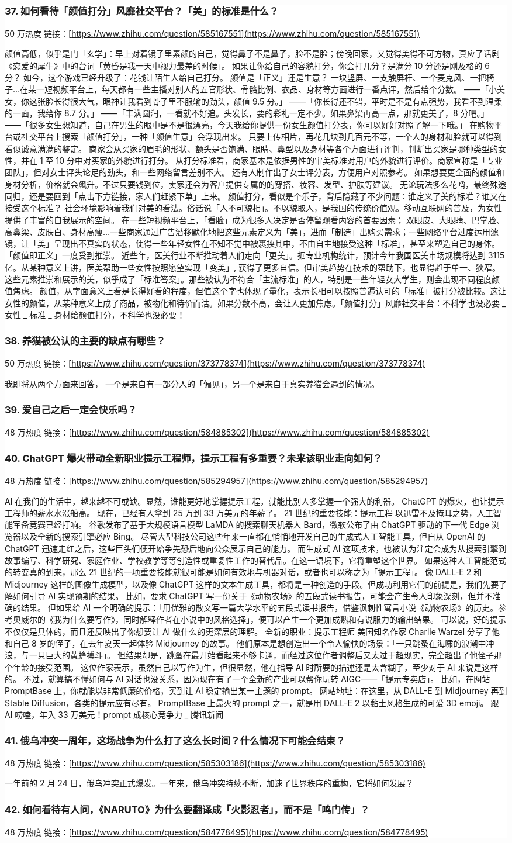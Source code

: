 ### 37. 如何看待「颜值打分」风靡社交平台？「美」的标准是什么？
50 万热度 链接：[https://www.zhihu.com/question/585167551](https://www.zhihu.com/question/585167551)

颜值高低，似乎是门「玄学」：早上对着镜子里素颜的自己，觉得鼻子不是鼻子，脸不是脸；傍晚回家，又觉得美得不可方物，真应了话剧《恋爱的犀牛》中的台词「黄昏是我一天中视力最差的时候」。 如果让你给自己的容貌打分，你会打几分？是满分 10 分还是刚及格的 6 分？ 如今，这个游戏已经升级了：花钱让陌生人给自己打分。 颜值是「正义」还是生意？ 一块竖屏、一支触屏杆、一个麦克风、一把椅子…在某一短视频平台上，每天都有一些主播对别人的五官形状、骨骼比例、衣品、身材等方面进行一番点评，然后给个分数。 ——「小美女，你这张脸长得很大气，眼神让我看到骨子里不服输的劲头，颜值 9.5 分。」 ——「你长得还不错，平时是不是有点强势，我看不到温柔的一面，我给你 8.7 分。」 ——「丰满圆润，一看就不好追。头发长，要的彩礼一定不少。如果鼻梁再高一点，那就更美了，8 分吧。」 ——「很多女生想知道，自己在男生的眼中是不是很漂亮，今天我给你提供一份女生颜值打分表，你可以好好对照了解一下哦。」 在购物平台或社交平台上搜索「颜值打分」，一种「颜值生意」会浮现出来。 只要上传相片，再花几块到几百元不等，一个人的身材和脸就可以得到看似诚意满满的鉴定。 商家会从买家的眉毛的形状、额头是否饱满、眼睛、鼻型以及身材等各个方面进行评判，判断出买家是哪种类型的女性，并在 1 至 10 分中对买家的外貌进行打分。 从打分标准看，商家基本是依据男性的审美标准对用户的外貌进行评价。商家宣称是「专业团队」，但对女士评头论足的劲头，和一些网络留言差别不大。 还有人制作出了女士评分表，方便用户对照参考。 如果想要更全面的颜值和身材分析，价格就会飙升。不过只要钱到位，卖家还会为客户提供专属的的穿搭、妆容、发型、护肤等建议。 无论玩法多么花哨，最终殊途同归，还是要回到「点击下方链接，家人们赶紧下单」上来。 颜值打分，看似是个乐子，背后隐藏了不少问题：谁定义了美的标准？谁又在接受这个标准？ 社会环境影响着我们对美的看法。俗话说「人不可貌相」。不以貌取人，是我国的传统价值观。移动互联网的普及，为女性提供了丰富的自我展示的空间。 在一些短视频平台上，「看脸」成为很多人决定是否停留观看内容的首要因素； 双眼皮、大眼睛、巴掌脸、高鼻梁、皮肤白、身材高瘦…一些商家通过广告潜移默化地把这些元素定义为「美」，进而「制造」出购买需求；一些网络平台过度运用滤镜，让「美」呈现出不真实的状态，使得一些年轻女性在不知不觉中被裹挟其中，不由自主地接受这种「标准」，甚至来塑造自己的身体。「颜值即正义」一度受到推崇。 近些年，医美行业不断推动着人们走向「更美」。据专业机构统计，预计今年我国医美市场规模将达到 3115 亿。从某种意义上讲，医美帮助一些女性按照愿望实现「变美」, 获得了更多自信。但审美趋势在技术的帮助下，也显得趋于单一、狭窄。 这些元素推崇和展示的美，似乎成了「标准答案」。那些被认为不符合「主流标准」的人，特别是一些年轻女大学生，则会出现不同程度颜值焦虑。 颜值，从字面意义上看是长得好看的程度，但值这个字也体现了量化，表示长相可以按照普遍认可的「标准」被打分被比较。这让女性的颜值，从某种意义上成了商品，被物化和待价而沽。如果分数不高，会让人更加焦虑。「颜值打分」风靡社交平台：不科学也没必要 _ 女性 _ 标准 _ 身材给颜值打分，不科学也没必要！

### 38. 养猫被公认的主要的缺点有哪些？
50 万热度 链接：[https://www.zhihu.com/question/373778374](https://www.zhihu.com/question/373778374)

我即将从两个方面来回答，  一个是来自有一部分人的「偏见」，另一个是来自于真实养猫会遇到的情况。

### 39. 爱自己之后一定会快乐吗？
48 万热度 链接：[https://www.zhihu.com/question/584885302](https://www.zhihu.com/question/584885302)



### 40. ChatGPT 爆火带动全新职业提示工程师，提示工程有多重要？未来该职业走向如何？
48 万热度 链接：[https://www.zhihu.com/question/585294957](https://www.zhihu.com/question/585294957)

AI 在我们的生活中，越来越不可或缺。显然，谁能更好地掌握提示工程，就能比别人多掌握一个强大的利器。 ChatGPT 的爆火，也让提示工程师的薪水水涨船高。 现在，已经有人拿到 25 万到 33 万美元的年薪了。 21 世纪的重要技能：提示工程 以迅雷不及掩耳之势，人工智能军备竞赛已经打响。 谷歌发布了基于大规模语言模型 LaMDA 的搜索聊天机器人 Bard，微软公布了由 ChatGPT 驱动的下一代 Edge 浏览器以及全新的搜索引擎必应 Bing。 尽管大型科技公司这些年来一直都在悄悄地开发自己的生成式人工智能工具，但自从 OpenAI 的 ChatGPT 迅速走红之后，这些巨头们便开始争先恐后地向公众展示自己的能力。 而生成式 AI 这项技术，也被认为注定会成为从搜索引擎到故事编写、科学研究、家庭作业、学校教学等等创造性或重复性工作的替代品。在这一语境下，它将重塑这个世界。 如果这种人工智能范式的转变真的到来，那么 21 世纪的一项重要技能就很可能是如何有效地与机器对话，或者也可以称之为「提示工程」。 像 DALL-E 2 和 Midjourney 这样的图像生成模型，以及像 ChatGPT 这样的文本生成工具，都将是一种创造的手段。但成功利用它们的前提是，我们先要了解如何引导 AI 实现预期的结果。 比如，要求 ChatGPT 写一份关于《动物农场》的五段式读书报告，可能会产生令人印象深刻，但并不准确的结果。 但如果给 AI 一个明确的提示：「用优雅的散文写一篇大学水平的五段式读书报告，借鉴讽刺性寓言小说《动物农场》的历史。参考奥威尔的《我为什么要写作》，同时解释作者在小说中的风格选择」，便可以产生一个更加成熟和有说服力的输出结果。 可以说，好的提示不仅仅是具体的，而且还反映出了你想要让 AI 做什么的更深层的理解。 全新的职业：提示工程师 美国知名作家 Charlie Warzel 分享了他和自己 8 岁的侄子，在去年夏天一起体验 Midjourney 的故事。 他们原本是想创造出一个令人愉快的场景：「一只跳蚤在海啸的浪潮中冲浪，与一只巨大的黄蜂搏斗」。 但结果却是，跳蚤在最开始看起来不够卡通，而经过这位作者调整后又太过于超现实，完全超出了他侄子那个年龄的接受范围。 这位作家表示，虽然自己以写作为生，但很显然，他在指导 AI 时所要的描述还是太含糊了，至少对于 AI 来说是这样的。 不过，就算搞不懂如何与 AI 对话也没关系，因为现在有了一个全新的产业可以帮你玩转 AIGC——「提示专卖店」。 比如，在网站 PromptBase 上，你就能以非常低廉的价格，买到让 AI 稳定输出某一主题的 prompt。 网站地址：在这里，从 DALL-E 到 Midjourney 再到 Stable Diffusion，各类的提示应有尽有。 PromptBase 上最火的 prompt 之一，就是用 DALL-E 2 以黏土风格生成的可爱 3D emoji。 跟 AI 唠嗑，年入 33 万美元！prompt 成核心竞争力 _ 腾讯新闻

### 41. 俄乌冲突一周年，这场战争为什么打了这么长时间？什么情况下可能会结束？
48 万热度 链接：[https://www.zhihu.com/question/585303186](https://www.zhihu.com/question/585303186)

一年前的 2 月 24 日，俄乌冲突正式爆发。一年来，俄乌冲突持续不断，加速了世界秩序的重构，它将如何发展？

### 42. 如何看待有人问，《NARUTO》为什么要翻译成「火影忍者」，而不是「鸣门传」？
48 万热度 链接：[https://www.zhihu.com/question/584778495](https://www.zhihu.com/question/584778495)
